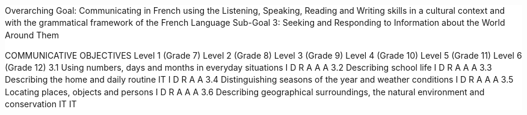 Overarching Goal: 
Communicating in French using the Listening, Speaking, Reading and Writing skills in a cultural context and with the 
grammatical framework of the French Language 
Sub-Goal 3:                   Seeking and Responding to Information about the World Around Them 
 
COMMUNICATIVE OBJECTIVES 
Level 1 
(Grade 7) 
Level 2 
(Grade 8) 
Level 3 
(Grade 9) 
Level 4 
(Grade 10) 
Level 5 
(Grade 11) 
Level 6 
(Grade 12) 
3.1 
Using numbers, days and months in everyday situations 
I 
D 
R 
A 
A 
A 
3.2 
Describing school life 
I 
D 
R 
A 
A 
A 
3.3 
Describing the home and daily routine 
IT 
I 
D 
R 
A 
A 
3.4 
Distinguishing seasons of the year and weather conditions 
I 
D 
R 
A 
A 
A 
3.5 
Locating places, objects and persons 
I 
D 
R 
A 
A 
A 
3.6 
Describing geographical surroundings, the natural 
environment and conservation 
IT 
IT 